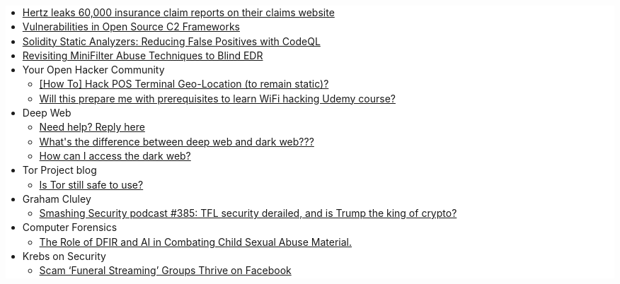   - [Hertz leaks 60,000 insurance claim reports on their claims website](https://www.reddit.com/r/netsec/comments/1fjttul/hertz_leaks_60000_insurance_claim_reports_on/)
  - [Vulnerabilities in Open Source C2 Frameworks](https://www.reddit.com/r/netsec/comments/1fk27w9/vulnerabilities_in_open_source_c2_frameworks/)
  - [Solidity Static Analyzers: Reducing False Positives with CodeQL](https://www.reddit.com/r/netsec/comments/1fk29el/solidity_static_analyzers_reducing_false/)
  - [Revisiting MiniFilter Abuse Techniques to Blind EDR](https://www.reddit.com/r/netsec/comments/1fjfqiy/revisiting_minifilter_abuse_techniques_to_blind/)
- Your Open Hacker Community
  - [[How To] Hack POS Terminal Geo-Location (to remain static)?](https://www.reddit.com/r/HowToHack/comments/1fju0gl/how_to_hack_pos_terminal_geolocation_to_remain/)
  - [Will this prepare me with prerequisites to learn WiFi hacking Udemy course?](https://www.reddit.com/r/HowToHack/comments/1fjg2yp/will_this_prepare_me_with_prerequisites_to_learn/)
- Deep Web
  - [Need help? Reply here](https://www.reddit.com/r/deepweb/comments/1fju0pn/need_help_reply_here/)
  - [What's the difference between deep web and dark web???](https://www.reddit.com/r/deepweb/comments/1fjoufv/whats_the_difference_between_deep_web_and_dark_web/)
  - [How can I access the dark web?](https://www.reddit.com/r/deepweb/comments/1fjy4he/how_can_i_access_the_dark_web/)
- Tor Project blog
  - [Is Tor still safe to use?](https://blog.torproject.org/tor-is-still-safe/)
- Graham Cluley
  - [Smashing Security podcast #385: TFL security derailed, and is Trump the king of crypto?](https://grahamcluley.com/smashing-security-podcast-385/)
- Computer Forensics
  - [The Role of DFIR and AI in Combating Child Sexual Abuse Material.](https://www.reddit.com/r/computerforensics/comments/1fjq87m/the_role_of_dfir_and_ai_in_combating_child_sexual/)
- Krebs on Security
  - [Scam ‘Funeral Streaming’ Groups Thrive on Facebook](https://krebsonsecurity.com/2024/09/scam-funeral-streaming-groups-thrive-on-facebook/)
